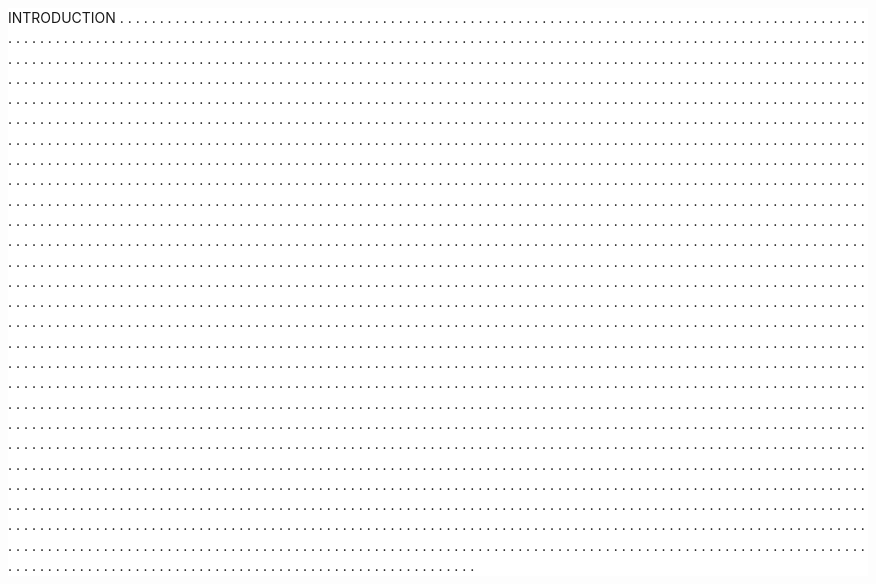 INTRODUCTION . . . . . . . . . . . . . . . . . . . . . . . . . . . . . . . . . . . . . . . . . . . . . . . . . . . . . . . . . . . . . . . . . . . . . . . . . . . . . . . . . . . . . . . . . . . . . . . . . . . . . . . . . . . . . . . . . . . . . . . . . . . . . . . . . . . . . . . . . . . . . . . . . . . . . . . . . . . . . . . . . . . . . . . . . . . . . . . . . . . . . . . . . . . . . . . . . . . . . . . . . . . . . . . . . . . . . . . . . . . . . . . . . . . . . . . . . . . . . . . . . . . . . . . . . . . . . . . . . . . . . . . . . . . . . . . . . . . . . . . . . . . . . . . . . . . . . . . . . . . . . . . . . . . . . . . . . . . . . . . . . . . . . . . . . . . . . . . . . . . . . . . . . . . . . . . . . . . . . . . . . . . . . . . . . . . . . . . . . . . . . . . . . . . . . . . . . . . . . . . . . . . . . . . . . . . . . . . . . . . . . . . . . . . . . . . . . . . . . . . . . . . . . . . . . . . . . . . . . . . . . . . . . . . . . . . . . . . . . . . . . . . . . . . . . . . . . . . . . . . . . . . . . . . . . . . . . . . . . . . . . . . . . . . . . . . . . . . . . . . . . . . . . . . . . . . . . . . . . . . . . . . . . . . . . . . . . . . . . . . . . . . . . . . . . . . . . . . . . . . . . . . . . . . . . . . . . . . . . . . . . . . . . . . . . . . . . . . . . . . . . . . . . . . . . . . . . . . . . . . . . . . . . . . . . . . . . . . . . . . . . . . . . . . . . . . . . . . . . . . . . . . . . . . . . . . . . . . . . . . . . . . . . . . . . . . . . . . . . . . . . . . . . . . . . . . . . . . . . . . . . . . . . . . . . . . . . . . . . . . . . . . . . . . . . . . . . . . . . . . . . . . . . . . . . . . . . . . . . . . . . . . . . . . . . . . . . . . . . . . . . . . . . . . . . . . . . . . . . . . . . . . . . . . . . . . . . . . . . . . . . . . . . . . . . . . . . . . . . . . . . . . . . . . . . . . . . . . . . . . . . . . . . . . . . . . . . . . . . . . . . . . . . . . . . . . . . . . . . . . . . . . . . . . . . . . . . . . . . . . . . . . . . . . . . . . . . . . . . . . . . . . . . . . . . . . . . . . . . . . . . . . . . . . . . . . . . . . . . . . . . . . . . . . . . . . . . . . . . . . . . . . . . . . . . . . . . . . . . . . . . . . . . . . . . . . . . . . . . . . . . . . . . . . . . . . . . . . . . . . . . . . . . . . . . . . . . . . . . . . . . . . . . . . . . . . . . . . . . . . . . . . . . . . . . . . . . . . . . . . . . . . . . . . . . . . . . . . . . . . . . . . . . . . . . . . . . . . . . . . . . . . . . . . . . . . . . . . . . . . . . . . . . . . . . . . . . . . . . . . . . . . . . . . . . . . . . . . . . . . . . . . . . . . . . . . . . . . . . . . . . . . . . . . . . . . . . . . . . . . . . . . . . . . . . . . . . . . . . . . . . . . . . . . . . . . . . . . . . . . . . . . . . . . . . . . . . . . . . . . . . . . . . . . . . . . . . . . . . . . . . . . . . . . . . . . . . . . . . . . . . . . . . . . . . . . . . . . . . . . . . . . . . . . . . . . . . . . . . . . . . . . . . . . . . . . . . . . . . . . . . . . . . . . . . . . . . . . . . . . . . . . . . . . . . . . . . . . . . . . . . . . . . . . . . . . . . . . . . . . . . . . . . . . . . . . . . . . . . . . . . . . . . . . . . . . . . . . . . . . . . . . . . . . . . . . . . . . . . . . . . . . . . . . . . . . . . . . . . . . . . . . . . . . . . . . . . . . . . . . . . . . . . . . . . . . . . . . . . . . . . . . . . . . . . . . . . . . . . . . . . . . . . . . . . . . . . . . . . . . . . . . . . . . . . . . . . . . . . . . . . . . . . . . . . . . . . . . . . . . . . . . . . . . . . . . . . . . . . . . . . . . . . . . . . . . . . . . . . . . . . . . . . . . . . . . . . . . . . . . . . . . . . . . . . . . . . . . . . . . . . . . . . . . . . . . . . . . . . . . . . . . . . . . . . . . . . . . . . . . . . . . . . . . . . . . . . . . . . . . . . . . . . . . . . . . . . . . . . . . . . . . . . . . . . . . . . . . . . . . . . . . . . . . . . . . . . . . . . . . . . . . . . . . . . . . . . . . . . . . . . . . . . . . . . . . . . . . . . . . . . . . . . . . . . . . . . . . . . . . . . . . . . . . . . . . . . . . . . . . . . . . . . . . . . . . . . . . . . . . . . . . . . . . . . . . . . . . . . . . . . . . . . . . . . . . . . . . . . . . . . . . . . . . . . . . . . . . . . . . . . . . . . . . . . . . . . . . . . . . . . . . . . . . . . . . . . . . . . . . . . . . . . . . . . . . . . . . . . . . . . . . . . . . . . . . . . . . . . . . . . . . . . . . . . . . . . . . . . . . . . . . . . . . . . . . . . . . . . . . . . . . . . . . . . . . . . . . . . . . . . . . . . . . . . . . . . . . . . . . . . . . . . . . . . . . . . . . . . . . . . . . . . . . . . . . . . . . . . . . . . . . . . . . . . . . . . . . . . . . . . . . . . . . . . . . . . . . . . . . . . . . . . . . . . . . . . . . . . . . . . . . . . . . . . . . . . . . . . . . . . . . . . . . . . . . . . . . . . . . . . . . . . . . . . . . . . . . . . . . . . . . . . . . . . . . . . . . . . . . . . . . . . . . . . . . . . . . . . . . . . . . . . . . . . . . . . . . . . . . . . . . . . . . . . . . . . . . . . . . . . . . . . . . . . . . . . . . . . . . . . . . . . . . . . . . . . . . . . . . . . . . . . . . . . . . . . . . . . . . . . . . . . . . . . . . . . . . . . . . . . . . . . . . . . . . . . . . . . . . . . . . . . . . . . . . . . . . . . . . . . . . . . . . . . . . . . . . . . . . . . . . . . . . . . . . . . . . . . . . . . . . . . . . . . . . . . . . . . . . . . . . . . . . . . . . . . . . . . . . . . . . . . . . . . . . . . . . . . . . . . . . . . . . . . . . . . . . . . . . . . . . . . . . . . . . . . . . . . . . . . . . . . . . . . . . . . . . . . . . . . . . . . . . . . . . . . . . . . . . . . . . . . . . . . . . . . . . . . . . . . . . . . . . . . . . . . . . . . . . . . . . . . . . . . . . . . . . . . . . . . . . . . . . . . . . . . . . . . . . . . . . . . . . . . . . . . . . . . . . . . . . . . . . . . . . . . . . . . . . . . . . . . . . . . . . . . . . . . . . . . . . . . . . . . . . . . . . . . . . . .